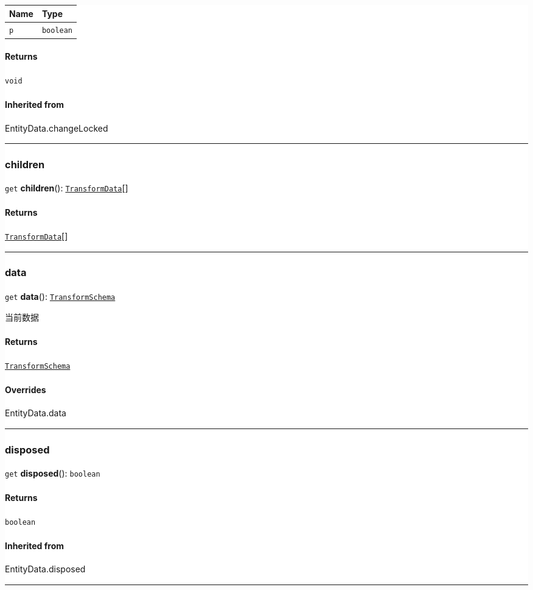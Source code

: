 | Name | Type |
| :------ | :------ |
| `p` | `boolean` |

#### Returns

`void`

#### Inherited from

EntityData.changeLocked

***

### children

`get` **children**(): [`TransformData`](/auto-docs/fixed-layout-editor/classes/TransformData-1.md)\[]

#### Returns

[`TransformData`](/auto-docs/fixed-layout-editor/classes/TransformData-1.md)\[]

***

### data

`get` **data**(): [`TransformSchema`](/auto-docs/fixed-layout-editor/interfaces/TransformSchema-1.md)

当前数据

#### Returns

[`TransformSchema`](/auto-docs/fixed-layout-editor/interfaces/TransformSchema-1.md)

#### Overrides

EntityData.data

***

### disposed

`get` **disposed**(): `boolean`

#### Returns

`boolean`

#### Inherited from

EntityData.disposed

***
